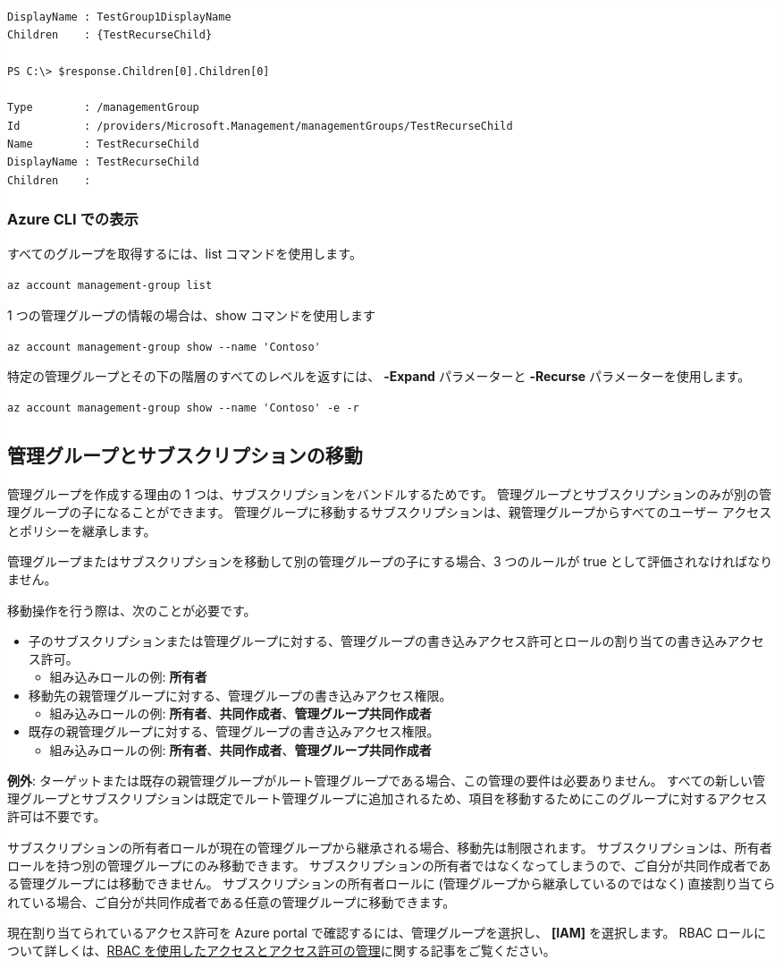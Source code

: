 ```azurepowershell-interactive
DisplayName : TestGroup1DisplayName
Children    : {TestRecurseChild}

PS C:\> $response.Children[0].Children[0]

Type        : /managementGroup
Id          : /providers/Microsoft.Management/managementGroups/TestRecurseChild
Name        : TestRecurseChild
DisplayName : TestRecurseChild
Children    :
```

### <a name="view-in-azure-cli"></a>Azure CLI での表示

すべてのグループを取得するには、list コマンドを使用します。  

```azurecli-interactive
az account management-group list
```

1 つの管理グループの情報の場合は、show コマンドを使用します

```azurecli-interactive
az account management-group show --name 'Contoso'
```

特定の管理グループとその下の階層のすべてのレベルを返すには、 **-Expand** パラメーターと **-Recurse** パラメーターを使用します。

```azurecli-interactive
az account management-group show --name 'Contoso' -e -r
```

## <a name="moving-management-groups-and-subscriptions"></a>管理グループとサブスクリプションの移動   

管理グループを作成する理由の 1 つは、サブスクリプションをバンドルするためです。 管理グループとサブスクリプションのみが別の管理グループの子になることができます。 管理グループに移動するサブスクリプションは、親管理グループからすべてのユーザー アクセスとポリシーを継承します。

管理グループまたはサブスクリプションを移動して別の管理グループの子にする場合、3 つのルールが true として評価されなければなりません。

移動操作を行う際は、次のことが必要です。 

- 子のサブスクリプションまたは管理グループに対する、管理グループの書き込みアクセス許可とロールの割り当ての書き込みアクセス許可。
  - 組み込みロールの例: **所有者**
- 移動先の親管理グループに対する、管理グループの書き込みアクセス権限。
  - 組み込みロールの例: **所有者**、**共同作成者**、**管理グループ共同作成者**
- 既存の親管理グループに対する、管理グループの書き込みアクセス権限。
  - 組み込みロールの例: **所有者**、**共同作成者**、**管理グループ共同作成者**

**例外**: ターゲットまたは既存の親管理グループがルート管理グループである場合、この管理の要件は必要ありません。 すべての新しい管理グループとサブスクリプションは既定でルート管理グループに追加されるため、項目を移動するためにこのグループに対するアクセス許可は不要です。

サブスクリプションの所有者ロールが現在の管理グループから継承される場合、移動先は制限されます。 サブスクリプションは、所有者ロールを持つ別の管理グループにのみ移動できます。 サブスクリプションの所有者ではなくなってしまうので、ご自分が共同作成者である管理グループには移動できません。 サブスクリプションの所有者ロールに (管理グループから継承しているのではなく) 直接割り当てられている場合、ご自分が共同作成者である任意の管理グループに移動できます。

現在割り当てられているアクセス許可を Azure portal で確認するには、管理グループを選択し、 **[IAM]** を選択します。 RBAC ロールについて詳しくは、[RBAC を使用したアクセスとアクセス許可の管理](../../role-based-access-control/overview.md)に関する記事をご覧ください。
